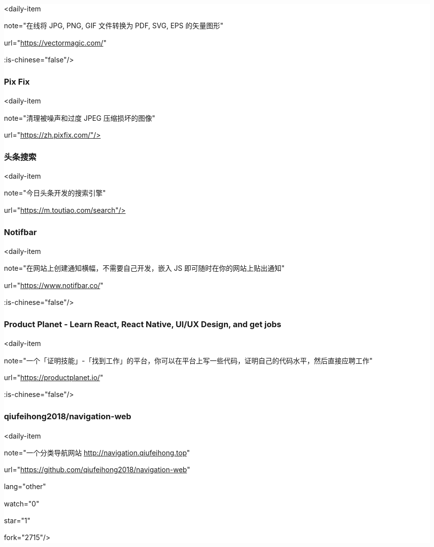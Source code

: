 <daily-item

  note="在线将 JPG, PNG, GIF 文件转换为 PDF, SVG, EPS 的矢量图形"

  url="https://vectormagic.com/"

  :is-chinese="false"/>

### Pix Fix

<daily-item

  note="清理被噪声和过度 JPEG 压缩损坏的图像"

  url="https://zh.pixfix.com/"/>

### 头条搜索

<daily-item

  note="今日头条开发的搜索引擎"

  url="https://m.toutiao.com/search"/>

### Notifbar

<daily-item

  note="在网站上创建通知横幅，不需要自己开发，嵌入 JS 即可随时在你的网站上贴出通知"

  url="https://www.notifbar.co/"

  :is-chinese="false"/>

### Product Planet - Learn React, React Native, UI/UX Design, and get jobs

<daily-item

  note="一个「证明技能」-「找到工作」的平台，你可以在平台上写一些代码，证明自己的代码水平，然后直接应聘工作"

  url="https://productplanet.io/"

  :is-chinese="false"/>

### qiufeihong2018/navigation-web

<daily-item

  note="一个分类导航网站 http://navigation.qiufeihong.top"

  url="https://github.com/qiufeihong2018/navigation-web"

  lang="other"

  watch="0"

  star="1"

  fork="2715"/>
